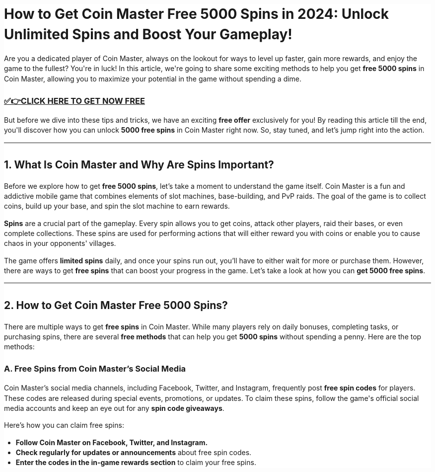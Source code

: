 # How to Get Coin Master Free 5000 Spins in 2024: Unlock Unlimited Spins and Boost Your Gameplay!

Are you a dedicated player of Coin Master, always on the lookout for ways to level up faster, gain more rewards, and enjoy the game to the fullest? You're in luck! In this article, we're going to share some exciting methods to help you get **free 5000 spins** in Coin Master, allowing you to maximize your potential in the game without spending a dime.

### [✅👉CLICK HERE TO GET NOW FREE](https://thecoinmasterfreespinlink.github.io/)

But before we dive into these tips and tricks, we have an exciting **free offer** exclusively for you! By reading this article till the end, you'll discover how you can unlock **5000 free spins** in Coin Master right now. So, stay tuned, and let’s jump right into the action.

---

## **1. What Is Coin Master and Why Are Spins Important?**

Before we explore how to get **free 5000 spins**, let’s take a moment to understand the game itself. Coin Master is a fun and addictive mobile game that combines elements of slot machines, base-building, and PvP raids. The goal of the game is to collect coins, build up your base, and spin the slot machine to earn rewards.

**Spins** are a crucial part of the gameplay. Every spin allows you to get coins, attack other players, raid their bases, or even complete collections. These spins are used for performing actions that will either reward you with coins or enable you to cause chaos in your opponents' villages.

The game offers **limited spins** daily, and once your spins run out, you’ll have to either wait for more or purchase them. However, there are ways to get **free spins** that can boost your progress in the game. Let’s take a look at how you can **get 5000 free spins**.

---

## **2. How to Get Coin Master Free 5000 Spins?**

There are multiple ways to get **free spins** in Coin Master. While many players rely on daily bonuses, completing tasks, or purchasing spins, there are several **free methods** that can help you get **5000 spins** without spending a penny. Here are the top methods:

### **A. Free Spins from Coin Master’s Social Media**

Coin Master’s social media channels, including Facebook, Twitter, and Instagram, frequently post **free spin codes** for players. These codes are released during special events, promotions, or updates. To claim these spins, follow the game's official social media accounts and keep an eye out for any **spin code giveaways**.

Here’s how you can claim free spins:
- **Follow Coin Master on Facebook, Twitter, and Instagram.**
- **Check regularly for updates or announcements** about free spin codes.
- **Enter the codes in the in-game rewards section** to claim your free spins.
